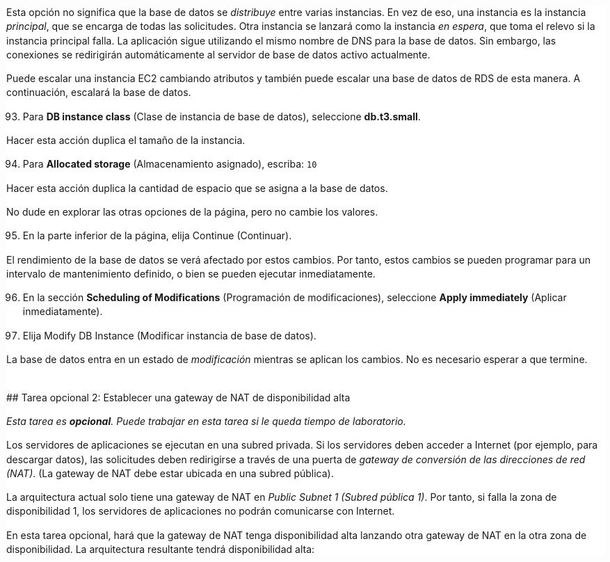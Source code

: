 Esta opción no significa que la base de datos se _distribuye_ entre varias instancias. En vez de eso, una instancia es la instancia _principal_, que se encarga de todas las solicitudes. Otra instancia se lanzará como la instancia _en espera_, que toma el relevo si la instancia principal falla. La aplicación sigue utilizando el mismo nombre de DNS para la base de datos. Sin embargo, las conexiones se redirigirán automáticamente al servidor de base de datos activo actualmente.

Puede escalar una instancia EC2 cambiando atributos y también puede escalar una base de datos de RDS de esta manera. A continuación, escalará la base de datos.

93. Para **DB instance class** (Clase de instancia de base de datos), seleccione **db.t3.small**.

Hacer esta acción duplica el tamaño de la instancia.

94. Para **Allocated storage** (Almacenamiento asignado), escriba: `10`

Hacer esta acción duplica la cantidad de espacio que se asigna a la base de datos.

No dude en explorar las otras opciones de la página, pero no cambie los valores.

95. En la parte inferior de la página, elija <span id="ssb_orange">Continue</span> (Continuar).

El rendimiento de la base de datos se verá afectado por estos cambios. Por tanto, estos cambios se pueden programar para un intervalo de mantenimiento definido, o bien se pueden ejecutar inmediatamente.

96. En la sección **Scheduling of Modifications** (Programación de modificaciones), seleccione <i class="far fa-dot-circle"></i> **Apply immediately** (Aplicar inmediatamente).

97. Elija <span id="ssb_orange">Modify DB Instance</span> (Modificar instancia de base de datos).

La base de datos entra en un estado de _modificación_ mientras se aplican los cambios. No es necesario esperar a que termine.

<br/>
## Tarea opcional 2: Establecer una gateway de NAT de disponibilidad alta

<i class="fas fa-comment"></i> _Esta tarea es **opcional**. Puede trabajar en esta tarea si le queda tiempo de laboratorio._

Los servidores de aplicaciones se ejecutan en una subred privada. Si los servidores deben acceder a Internet (por ejemplo, para descargar datos), las solicitudes deben redirigirse a través de una puerta de _gateway de conversión de las direcciones de red (NAT)_. (La gateway de NAT debe estar ubicada en una subred pública).

La arquitectura actual solo tiene una gateway de NAT en _Public Subnet 1 (Subred pública 1)_. Por tanto, si falla la zona de disponibilidad 1, los servidores de aplicaciones no podrán comunicarse con Internet.

En esta tarea opcional, hará que la gateway de NAT tenga disponibilidad alta lanzando otra gateway de NAT en la otra zona de disponibilidad. La arquitectura resultante tendrá disponibilidad alta:
